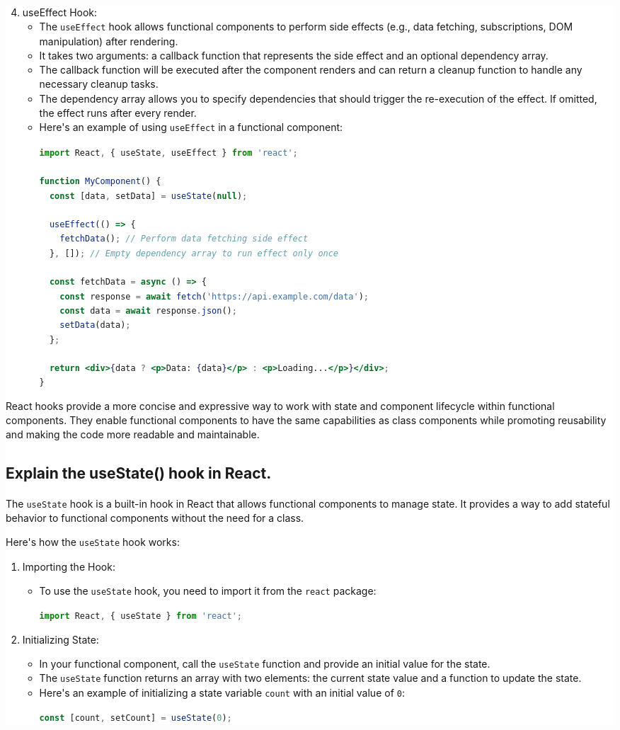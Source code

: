 4. useEffect Hook:
   - The `useEffect` hook allows functional components to perform side effects (e.g., data fetching, subscriptions, DOM manipulation) after rendering.
   - It takes two arguments: a callback function that represents the side effect and an optional dependency array.
   - The callback function will be executed after the component renders and can return a cleanup function to handle any necessary cleanup tasks.
   - The dependency array allows you to specify dependencies that should trigger the re-execution of the effect. If omitted, the effect runs after every render.
   - Here's an example of using `useEffect` in a functional component:
     ```jsx
     import React, { useState, useEffect } from 'react';
     
     function MyComponent() {
       const [data, setData] = useState(null);
     
       useEffect(() => {
         fetchData(); // Perform data fetching side effect
       }, []); // Empty dependency array to run effect only once
     
       const fetchData = async () => {
         const response = await fetch('https://api.example.com/data');
         const data = await response.json();
         setData(data);
       };
     
       return <div>{data ? <p>Data: {data}</p> : <p>Loading...</p>}</div>;
     }
     ```

React hooks provide a more concise and expressive way to work with state and component lifecycle within functional components. They enable functional components to have the same capabilities as class components while promoting reusability and making the code more readable and maintainable.

## Explain the useState() hook in React.
The `useState` hook is a built-in hook in React that allows functional components to manage state. It provides a way to add stateful behavior to functional components without the need for a class.

Here's how the `useState` hook works:

1. Importing the Hook:
   - To use the `useState` hook, you need to import it from the `react` package:
     ```jsx
     import React, { useState } from 'react';
     ```

2. Initializing State:
   - In your functional component, call the `useState` function and provide an initial value for the state.
   - The `useState` function returns an array with two elements: the current state value and a function to update the state.
   - Here's an example of initializing a state variable `count` with an initial value of `0`:
     ```jsx
     const [count, setCount] = useState(0);
     ```
